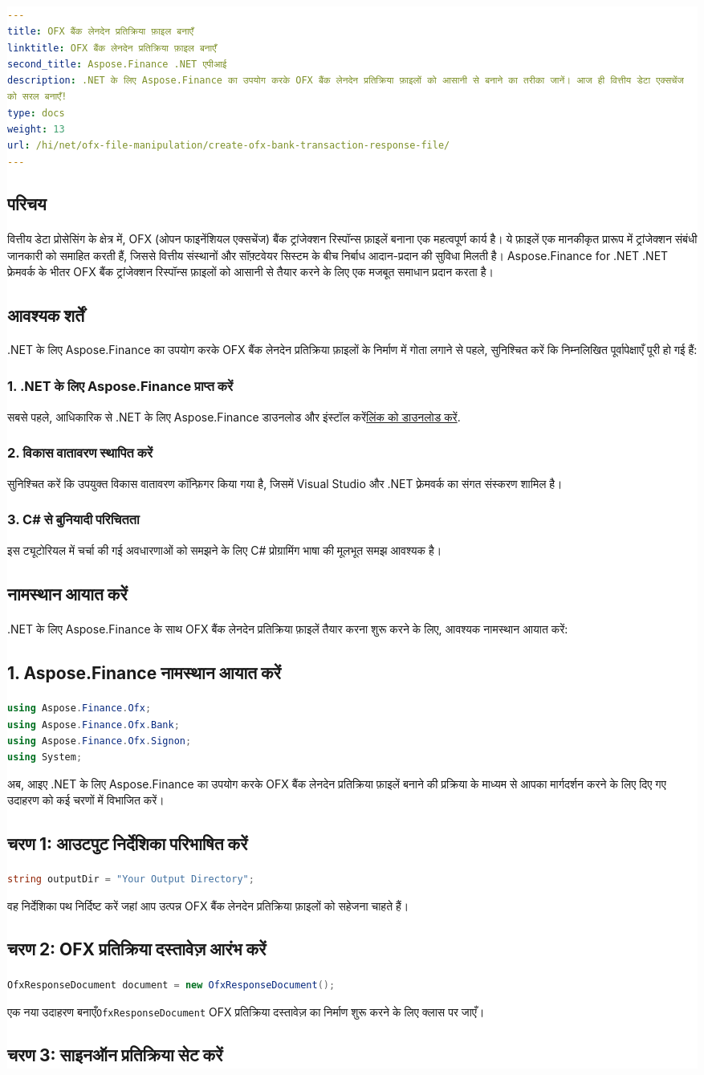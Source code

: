 ```yaml
---
title: OFX बैंक लेनदेन प्रतिक्रिया फ़ाइल बनाएँ
linktitle: OFX बैंक लेनदेन प्रतिक्रिया फ़ाइल बनाएँ
second_title: Aspose.Finance .NET एपीआई
description: .NET के लिए Aspose.Finance का उपयोग करके OFX बैंक लेनदेन प्रतिक्रिया फ़ाइलों को आसानी से बनाने का तरीका जानें। आज ही वित्तीय डेटा एक्सचेंज को सरल बनाएँ!
type: docs
weight: 13
url: /hi/net/ofx-file-manipulation/create-ofx-bank-transaction-response-file/
---
```

## परिचय
वित्तीय डेटा प्रोसेसिंग के क्षेत्र में, OFX (ओपन फाइनेंशियल एक्सचेंज) बैंक ट्रांजेक्शन रिस्पॉन्स फ़ाइलें बनाना एक महत्वपूर्ण कार्य है। ये फ़ाइलें एक मानकीकृत प्रारूप में ट्रांजेक्शन संबंधी जानकारी को समाहित करती हैं, जिससे वित्तीय संस्थानों और सॉफ़्टवेयर सिस्टम के बीच निर्बाध आदान-प्रदान की सुविधा मिलती है। Aspose.Finance for .NET .NET फ्रेमवर्क के भीतर OFX बैंक ट्रांजेक्शन रिस्पॉन्स फ़ाइलों को आसानी से तैयार करने के लिए एक मजबूत समाधान प्रदान करता है।
## आवश्यक शर्तें
.NET के लिए Aspose.Finance का उपयोग करके OFX बैंक लेनदेन प्रतिक्रिया फ़ाइलों के निर्माण में गोता लगाने से पहले, सुनिश्चित करें कि निम्नलिखित पूर्वापेक्षाएँ पूरी हो गई हैं:
### 1. .NET के लिए Aspose.Finance प्राप्त करें
 सबसे पहले, आधिकारिक से .NET के लिए Aspose.Finance डाउनलोड और इंस्टॉल करें[लिंक को डाउनलोड करें](https://releases.aspose.com/finance/net/).
### 2. विकास वातावरण स्थापित करें
सुनिश्चित करें कि उपयुक्त विकास वातावरण कॉन्फ़िगर किया गया है, जिसमें Visual Studio और .NET फ़्रेमवर्क का संगत संस्करण शामिल है।
### 3. C# से बुनियादी परिचितता
इस ट्यूटोरियल में चर्चा की गई अवधारणाओं को समझने के लिए C# प्रोग्रामिंग भाषा की मूलभूत समझ आवश्यक है।
## नामस्थान आयात करें
.NET के लिए Aspose.Finance के साथ OFX बैंक लेनदेन प्रतिक्रिया फ़ाइलें तैयार करना शुरू करने के लिए, आवश्यक नामस्थान आयात करें:
## 1. Aspose.Finance नामस्थान आयात करें
```csharp
using Aspose.Finance.Ofx;
using Aspose.Finance.Ofx.Bank;
using Aspose.Finance.Ofx.Signon;
using System;
```
अब, आइए .NET के लिए Aspose.Finance का उपयोग करके OFX बैंक लेनदेन प्रतिक्रिया फ़ाइलें बनाने की प्रक्रिया के माध्यम से आपका मार्गदर्शन करने के लिए दिए गए उदाहरण को कई चरणों में विभाजित करें।
## चरण 1: आउटपुट निर्देशिका परिभाषित करें
```csharp
string outputDir = "Your Output Directory";
```
वह निर्देशिका पथ निर्दिष्ट करें जहां आप उत्पन्न OFX बैंक लेनदेन प्रतिक्रिया फ़ाइलों को सहेजना चाहते हैं।
## चरण 2: OFX प्रतिक्रिया दस्तावेज़ आरंभ करें
```csharp
OfxResponseDocument document = new OfxResponseDocument();
```
 एक नया उदाहरण बनाएँ`OfxResponseDocument` OFX प्रतिक्रिया दस्तावेज़ का निर्माण शुरू करने के लिए क्लास पर जाएँ।
## चरण 3: साइनऑन प्रतिक्रिया सेट करें